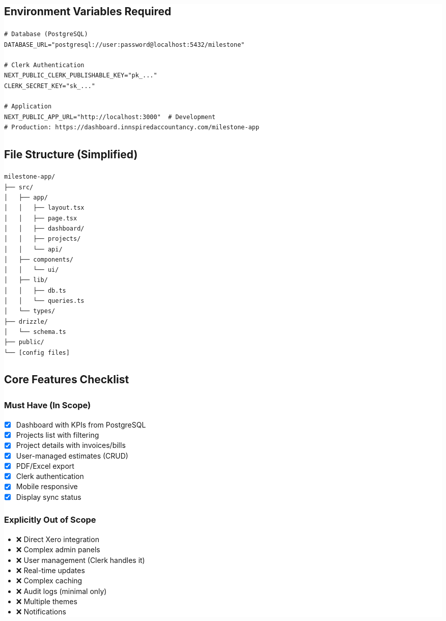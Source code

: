 ## Environment Variables Required

```env
# Database (PostgreSQL)
DATABASE_URL="postgresql://user:password@localhost:5432/milestone"

# Clerk Authentication
NEXT_PUBLIC_CLERK_PUBLISHABLE_KEY="pk_..."
CLERK_SECRET_KEY="sk_..."

# Application
NEXT_PUBLIC_APP_URL="http://localhost:3000"  # Development
# Production: https://dashboard.innspiredaccountancy.com/milestone-app
```

## File Structure (Simplified)

```
milestone-app/
├── src/
│   ├── app/
│   │   ├── layout.tsx
│   │   ├── page.tsx
│   │   ├── dashboard/
│   │   ├── projects/
│   │   └── api/
│   ├── components/
│   │   └── ui/
│   ├── lib/
│   │   ├── db.ts
│   │   └── queries.ts
│   └── types/
├── drizzle/
│   └── schema.ts
├── public/
└── [config files]
```

## Core Features Checklist

### Must Have (In Scope)
- [x] Dashboard with KPIs from PostgreSQL
- [x] Projects list with filtering
- [x] Project details with invoices/bills
- [x] User-managed estimates (CRUD)
- [x] PDF/Excel export
- [x] Clerk authentication
- [x] Mobile responsive
- [x] Display sync status

### Explicitly Out of Scope
- ❌ Direct Xero integration
- ❌ Complex admin panels
- ❌ User management (Clerk handles it)
- ❌ Real-time updates
- ❌ Complex caching
- ❌ Audit logs (minimal only)
- ❌ Multiple themes
- ❌ Notifications
